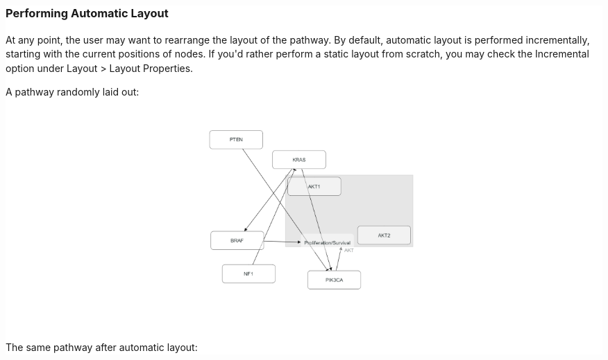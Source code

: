 ### Performing Automatic Layout

At any point, the user may want to rearrange the layout of the pathway. By default, automatic layout is performed incrementally, starting with the current positions of nodes. If you'd rather perform a static layout from scratch, you may check the Incremental option under Layout > Layout Properties.

A pathway randomly laid out:
<p align="center">
  <img src="assets/layout-before.png" width="360"/>
</p>

The same pathway after automatic layout:
<p align="center">